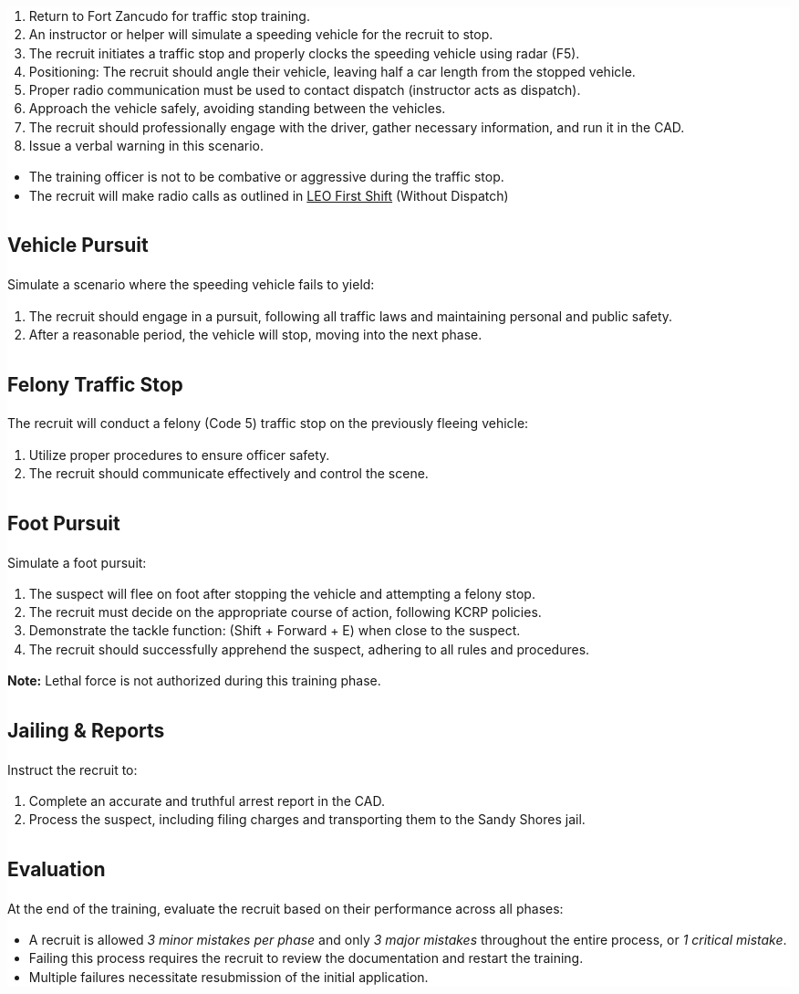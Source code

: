 1. Return to Fort Zancudo for traffic stop training.
2. An instructor or helper will simulate a speeding vehicle for the recruit to stop.
3. The recruit initiates a traffic stop and properly clocks the speeding vehicle using radar (F5).
4. Positioning: The recruit should angle their vehicle, leaving half a car length from the stopped vehicle.
5. Proper radio communication must be used to contact dispatch (instructor acts as dispatch).
6. Approach the vehicle safely, avoiding standing between the vehicles.
7. The recruit should professionally engage with the driver, gather necessary information, and run it in the CAD.
8. Issue a verbal warning in this scenario.

* The training officer is not to be combative or aggressive during the traffic stop.
* The recruit will make radio calls as outlined in [LEO First Shift](/docs/leo/information/first-shift#wo-dispatch) (Without Dispatch)

## Vehicle Pursuit

Simulate a scenario where the speeding vehicle fails to yield:

1. The recruit should engage in a pursuit, following all traffic laws and maintaining personal and public safety.
2. After a reasonable period, the vehicle will stop, moving into the next phase.

## Felony Traffic Stop

The recruit will conduct a felony (Code 5) traffic stop on the previously fleeing vehicle:

1. Utilize proper procedures to ensure officer safety.
2. The recruit should communicate effectively and control the scene.

## Foot Pursuit

Simulate a foot pursuit:

1. The suspect will flee on foot after stopping the vehicle and attempting a felony stop.
2. The recruit must decide on the appropriate course of action, following KCRP policies.
3. Demonstrate the tackle function: (Shift + Forward + E) when close to the suspect.
4. The recruit should successfully apprehend the suspect, adhering to all rules and procedures.

**Note:** Lethal force is not authorized during this training phase.

## Jailing & Reports

Instruct the recruit to:

1. Complete an accurate and truthful arrest report in the CAD.
2. Process the suspect, including filing charges and transporting them to the Sandy Shores jail.

## Evaluation

At the end of the training, evaluate the recruit based on their performance across all phases:

- A recruit is allowed *3 minor mistakes per phase* and only *3 major mistakes* throughout the entire process, or *1 critical mistake*.
- Failing this process requires the recruit to review the documentation and restart the training.
- Multiple failures necessitate resubmission of the initial application.
